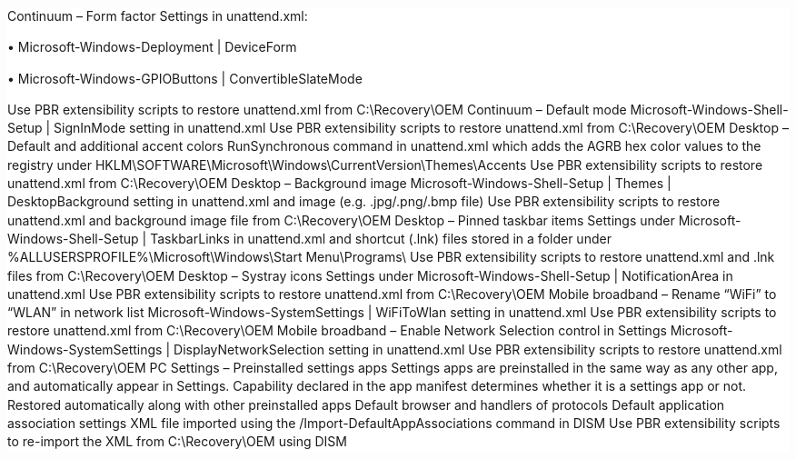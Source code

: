 </tr>
<tr class="even">
<td align="left">Continuum – Form factor</td>
<td align="left">Settings in unattend.xml:
<p>• Microsoft-Windows-Deployment | DeviceForm</p>
<p>• Microsoft-Windows-GPIOButtons | ConvertibleSlateMode</p></td>
<td align="left">Use PBR extensibility scripts to restore unattend.xml from C:\Recovery\OEM</td>
</tr>
<tr class="odd">
<td align="left">Continuum – Default mode</td>
<td align="left">Microsoft-Windows-Shell-Setup | SignInMode setting in unattend.xml</td>
<td align="left">Use PBR extensibility scripts to restore unattend.xml from C:\Recovery\OEM</td>
</tr>
<tr class="even">
<td align="left">Desktop – Default and additional accent colors</td>
<td align="left">RunSynchronous command in unattend.xml which adds the AGRB hex color values to the registry under HKLM\SOFTWARE\Microsoft\Windows\CurrentVersion\Themes\Accents</td>
<td align="left">Use PBR extensibility scripts to restore unattend.xml from C:\Recovery\OEM</td>
</tr>
<tr class="odd">
<td align="left">Desktop – Background image</td>
<td align="left">Microsoft-Windows-Shell-Setup | Themes | DesktopBackground setting in unattend.xml and image (e.g. .jpg/.png/.bmp file)</td>
<td align="left">Use PBR extensibility scripts to restore unattend.xml and background image file from C:\Recovery\OEM</td>
</tr>
<tr class="even">
<td align="left">Desktop – Pinned taskbar items</td>
<td align="left">Settings under Microsoft-Windows-Shell-Setup | TaskbarLinks in unattend.xml and shortcut (.lnk) files stored in a folder under %ALLUSERSPROFILE%\Microsoft\Windows\Start Menu\Programs\</td>
<td align="left">Use PBR extensibility scripts to restore unattend.xml and .lnk files from C:\Recovery\OEM</td>
</tr>
<tr class="odd">
<td align="left">Desktop – Systray icons</td>
<td align="left">Settings under Microsoft-Windows-Shell-Setup | NotificationArea in unattend.xml</td>
<td align="left">Use PBR extensibility scripts to restore unattend.xml from C:\Recovery\OEM</td>
</tr>
<tr class="even">
<td align="left">Mobile broadband – Rename “WiFi” to “WLAN” in network list</td>
<td align="left">Microsoft-Windows-SystemSettings | WiFiToWlan setting in unattend.xml</td>
<td align="left">Use PBR extensibility scripts to restore unattend.xml from C:\Recovery\OEM</td>
</tr>
<tr class="odd">
<td align="left">Mobile broadband – Enable Network Selection control in Settings</td>
<td align="left">Microsoft-Windows-SystemSettings | DisplayNetworkSelection setting in unattend.xml</td>
<td align="left">Use PBR extensibility scripts to restore unattend.xml from C:\Recovery\OEM</td>
</tr>
<tr class="even">
<td align="left">PC Settings – Preinstalled settings apps</td>
<td align="left">Settings apps are preinstalled in the same way as any other app, and automatically appear in Settings. Capability declared in the app manifest determines whether it is a settings app or not.</td>
<td align="left">Restored automatically along with other preinstalled apps</td>
</tr>
<tr class="odd">
<td align="left">Default browser and handlers of protocols</td>
<td align="left">Default application association settings XML file imported using the /Import-DefaultAppAssociations command in DISM</td>
<td align="left">Use PBR extensibility scripts to re-import the XML from C:\Recovery\OEM using DISM</td>